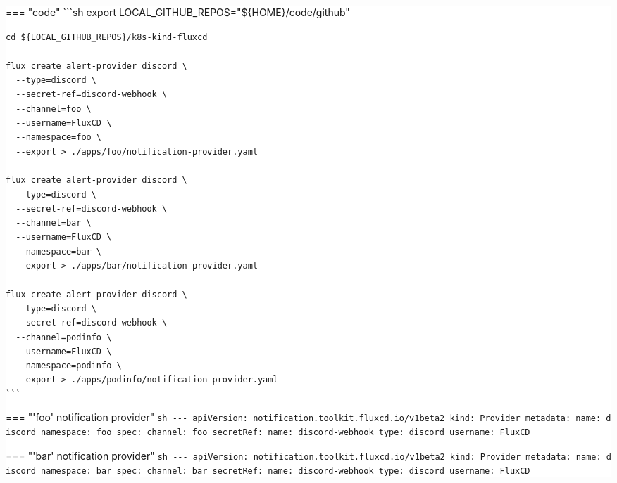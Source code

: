 
=== "code"
    ```sh
    export LOCAL_GITHUB_REPOS="${HOME}/code/github"

    cd ${LOCAL_GITHUB_REPOS}/k8s-kind-fluxcd

    flux create alert-provider discord \
      --type=discord \
      --secret-ref=discord-webhook \
      --channel=foo \
      --username=FluxCD \
      --namespace=foo \
      --export > ./apps/foo/notification-provider.yaml

    flux create alert-provider discord \
      --type=discord \
      --secret-ref=discord-webhook \
      --channel=bar \
      --username=FluxCD \
      --namespace=bar \
      --export > ./apps/bar/notification-provider.yaml

    flux create alert-provider discord \
      --type=discord \
      --secret-ref=discord-webhook \
      --channel=podinfo \
      --username=FluxCD \
      --namespace=podinfo \
      --export > ./apps/podinfo/notification-provider.yaml
    ```

=== "'foo' notification provider"
    ```sh
    ---
    apiVersion: notification.toolkit.fluxcd.io/v1beta2
    kind: Provider
    metadata:
      name: discord
      namespace: foo
    spec:
      channel: foo
      secretRef:
        name: discord-webhook
      type: discord
      username: FluxCD
    ```

=== "'bar' notification provider"
    ```sh
    ---
    apiVersion: notification.toolkit.fluxcd.io/v1beta2
    kind: Provider
    metadata:
      name: discord
      namespace: bar
    spec:
      channel: bar
      secretRef:
        name: discord-webhook
      type: discord
      username: FluxCD
    ```
